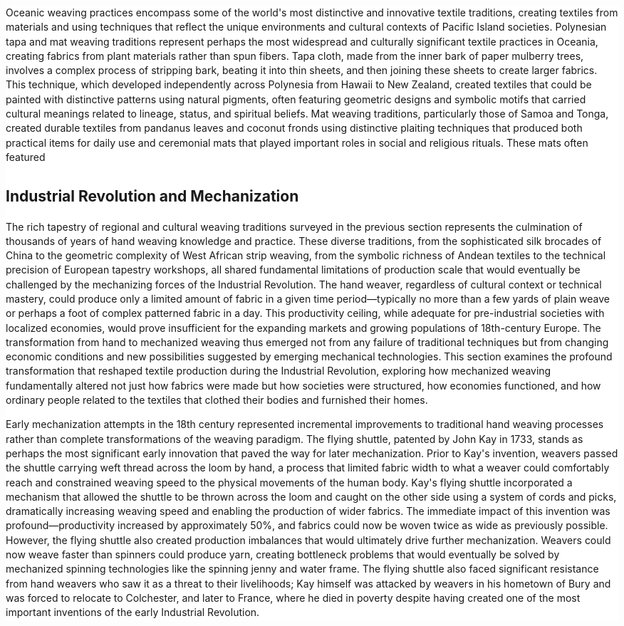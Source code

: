 Oceanic weaving practices encompass some of the world's most distinctive and innovative textile traditions, creating textiles from materials and using techniques that reflect the unique environments and cultural contexts of Pacific Island societies. Polynesian tapa and mat weaving traditions represent perhaps the most widespread and culturally significant textile practices in Oceania, creating fabrics from plant materials rather than spun fibers. Tapa cloth, made from the inner bark of paper mulberry trees, involves a complex process of stripping bark, beating it into thin sheets, and then joining these sheets to create larger fabrics. This technique, which developed independently across Polynesia from Hawaii to New Zealand, created textiles that could be painted with distinctive patterns using natural pigments, often featuring geometric designs and symbolic motifs that carried cultural meanings related to lineage, status, and spiritual beliefs. Mat weaving traditions, particularly those of Samoa and Tonga, created durable textiles from pandanus leaves and coconut fronds using distinctive plaiting techniques that produced both practical items for daily use and ceremonial mats that played important roles in social and religious rituals. These mats often featured

## Industrial Revolution and Mechanization

The rich tapestry of regional and cultural weaving traditions surveyed in the previous section represents the culmination of thousands of years of hand weaving knowledge and practice. These diverse traditions, from the sophisticated silk brocades of China to the geometric complexity of West African strip weaving, from the symbolic richness of Andean textiles to the technical precision of European tapestry workshops, all shared fundamental limitations of production scale that would eventually be challenged by the mechanizing forces of the Industrial Revolution. The hand weaver, regardless of cultural context or technical mastery, could produce only a limited amount of fabric in a given time period—typically no more than a few yards of plain weave or perhaps a foot of complex patterned fabric in a day. This productivity ceiling, while adequate for pre-industrial societies with localized economies, would prove insufficient for the expanding markets and growing populations of 18th-century Europe. The transformation from hand to mechanized weaving thus emerged not from any failure of traditional techniques but from changing economic conditions and new possibilities suggested by emerging mechanical technologies. This section examines the profound transformation that reshaped textile production during the Industrial Revolution, exploring how mechanized weaving fundamentally altered not just how fabrics were made but how societies were structured, how economies functioned, and how ordinary people related to the textiles that clothed their bodies and furnished their homes.

Early mechanization attempts in the 18th century represented incremental improvements to traditional hand weaving processes rather than complete transformations of the weaving paradigm. The flying shuttle, patented by John Kay in 1733, stands as perhaps the most significant early innovation that paved the way for later mechanization. Prior to Kay's invention, weavers passed the shuttle carrying weft thread across the loom by hand, a process that limited fabric width to what a weaver could comfortably reach and constrained weaving speed to the physical movements of the human body. Kay's flying shuttle incorporated a mechanism that allowed the shuttle to be thrown across the loom and caught on the other side using a system of cords and picks, dramatically increasing weaving speed and enabling the production of wider fabrics. The immediate impact of this invention was profound—productivity increased by approximately 50%, and fabrics could now be woven twice as wide as previously possible. However, the flying shuttle also created production imbalances that would ultimately drive further mechanization. Weavers could now weave faster than spinners could produce yarn, creating bottleneck problems that would eventually be solved by mechanized spinning technologies like the spinning jenny and water frame. The flying shuttle also faced significant resistance from hand weavers who saw it as a threat to their livelihoods; Kay himself was attacked by weavers in his hometown of Bury and was forced to relocate to Colchester, and later to France, where he died in poverty despite having created one of the most important inventions of the early Industrial Revolution.
